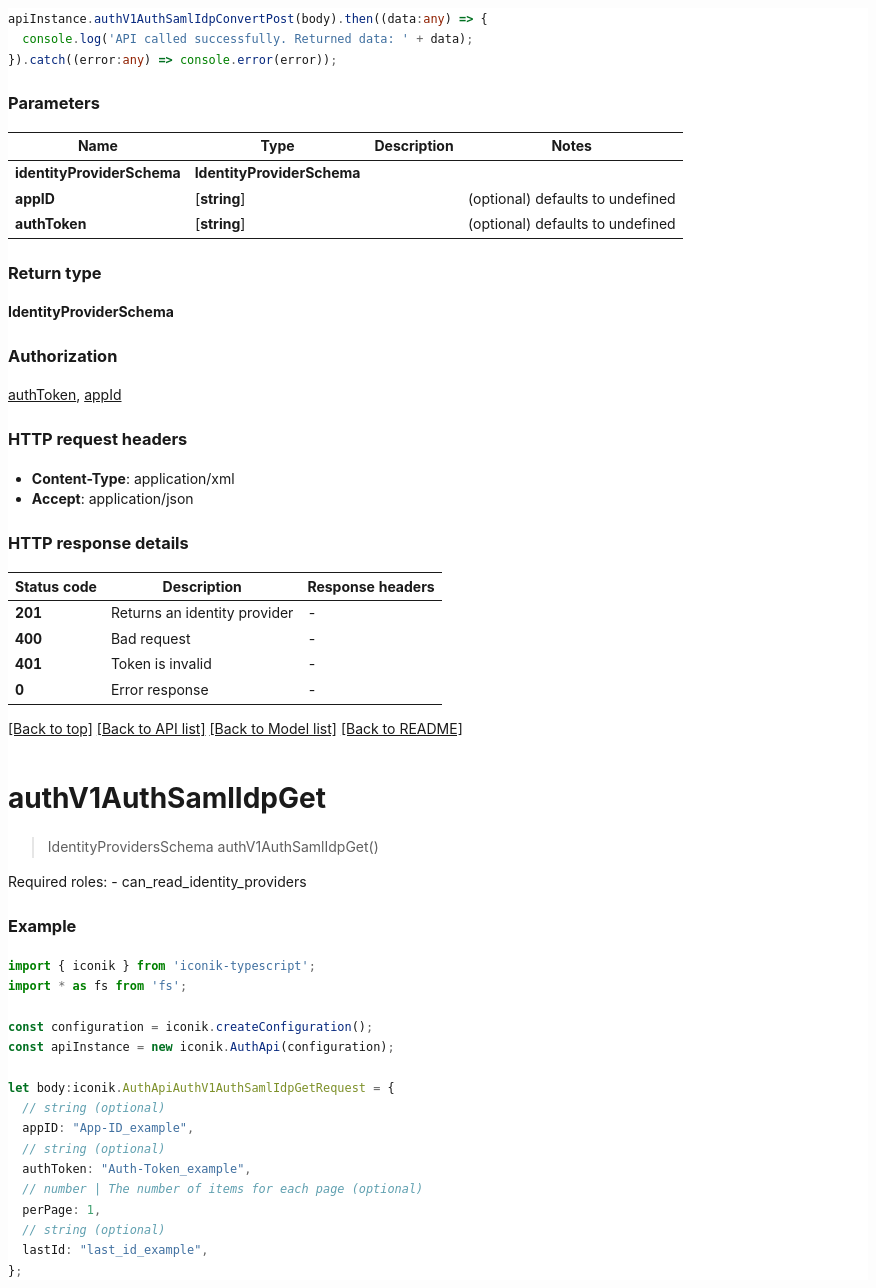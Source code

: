 ```typescript
apiInstance.authV1AuthSamlIdpConvertPost(body).then((data:any) => {
  console.log('API called successfully. Returned data: ' + data);
}).catch((error:any) => console.error(error));
```


### Parameters

Name | Type | Description  | Notes
------------- | ------------- | ------------- | -------------
 **identityProviderSchema** | **IdentityProviderSchema**|  |
 **appID** | [**string**] |  | (optional) defaults to undefined
 **authToken** | [**string**] |  | (optional) defaults to undefined


### Return type

**IdentityProviderSchema**

### Authorization

[authToken](README.md#authToken), [appId](README.md#appId)

### HTTP request headers

 - **Content-Type**: application/xml
 - **Accept**: application/json


### HTTP response details
| Status code | Description | Response headers |
|-------------|-------------|------------------|
**201** | Returns an identity provider |  -  |
**400** | Bad request |  -  |
**401** | Token is invalid |  -  |
**0** | Error response |  -  |

[[Back to top]](#) [[Back to API list]](README.md#documentation-for-api-endpoints) [[Back to Model list]](README.md#documentation-for-models) [[Back to README]](README.md)

# **authV1AuthSamlIdpGet**
> IdentityProvidersSchema authV1AuthSamlIdpGet()

 Required roles:  - can_read_identity_providers 

### Example


```typescript
import { iconik } from 'iconik-typescript';
import * as fs from 'fs';

const configuration = iconik.createConfiguration();
const apiInstance = new iconik.AuthApi(configuration);

let body:iconik.AuthApiAuthV1AuthSamlIdpGetRequest = {
  // string (optional)
  appID: "App-ID_example",
  // string (optional)
  authToken: "Auth-Token_example",
  // number | The number of items for each page (optional)
  perPage: 1,
  // string (optional)
  lastId: "last_id_example",
};

```